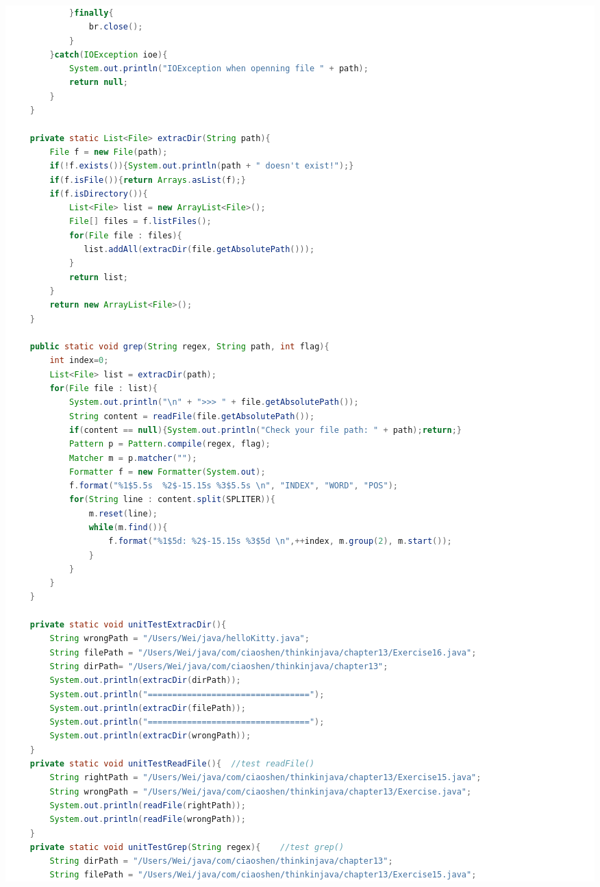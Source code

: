 ```java
             }finally{
                 br.close();
             }
         }catch(IOException ioe){
             System.out.println("IOException when openning file " + path);
             return null;
         }
     }

     private static List<File> extracDir(String path){
         File f = new File(path);
         if(!f.exists()){System.out.println(path + " doesn't exist!");}
         if(f.isFile()){return Arrays.asList(f);}
         if(f.isDirectory()){
             List<File> list = new ArrayList<File>();
             File[] files = f.listFiles();
             for(File file : files){
                list.addAll(extracDir(file.getAbsolutePath()));
             }
             return list;
         }
         return new ArrayList<File>();
     }

     public static void grep(String regex, String path, int flag){
         int index=0;
         List<File> list = extracDir(path);
         for(File file : list){
             System.out.println("\n" + ">>> " + file.getAbsolutePath());
             String content = readFile(file.getAbsolutePath());
             if(content == null){System.out.println("Check your file path: " + path);return;}
             Pattern p = Pattern.compile(regex, flag);
             Matcher m = p.matcher("");
             Formatter f = new Formatter(System.out);
             f.format("%1$5.5s  %2$-15.15s %3$5.5s \n", "INDEX", "WORD", "POS");
             for(String line : content.split(SPLITER)){
                 m.reset(line);
                 while(m.find()){
                     f.format("%1$5d: %2$-15.15s %3$5d \n",++index, m.group(2), m.start());
                 }
             }
         }
     }

     private static void unitTestExtracDir(){
         String wrongPath = "/Users/Wei/java/helloKitty.java";
         String filePath = "/Users/Wei/java/com/ciaoshen/thinkinjava/chapter13/Exercise16.java";
         String dirPath= "/Users/Wei/java/com/ciaoshen/thinkinjava/chapter13";
         System.out.println(extracDir(dirPath));
         System.out.println("=================================");
         System.out.println(extracDir(filePath));
         System.out.println("=================================");
         System.out.println(extracDir(wrongPath));
     }
     private static void unitTestReadFile(){  //test readFile()
         String rightPath = "/Users/Wei/java/com/ciaoshen/thinkinjava/chapter13/Exercise15.java";
         String wrongPath = "/Users/Wei/java/com/ciaoshen/thinkinjava/chapter13/Exercise.java";
         System.out.println(readFile(rightPath));
         System.out.println(readFile(wrongPath));
     }
     private static void unitTestGrep(String regex){    //test grep()
         String dirPath = "/Users/Wei/java/com/ciaoshen/thinkinjava/chapter13";
         String filePath = "/Users/Wei/java/com/ciaoshen/thinkinjava/chapter13/Exercise15.java";
```